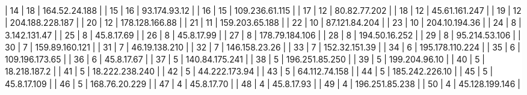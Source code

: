|  14 |                    18 | 164.52.24.188   |
|  15 |                    16 | 93.174.93.12    |
|  16 |                    15 | 109.236.61.115  |
|  17 |                    12 | 80.82.77.202    |
|  18 |                    12 | 45.61.161.247   |
|  19 |                    12 | 204.188.228.187 |
|  20 |                    12 | 178.128.166.88  |
|  21 |                    11 | 159.203.65.188  |
|  22 |                    10 | 87.121.84.204   |
|  23 |                    10 | 204.10.194.36   |
|  24 |                     8 | 3.142.131.47    |
|  25 |                     8 | 45.8.17.69      |
|  26 |                     8 | 45.8.17.99      |
|  27 |                     8 | 178.79.184.106  |
|  28 |                     8 | 194.50.16.252   |
|  29 |                     8 | 95.214.53.106   |
|  30 |                     7 | 159.89.160.121  |
|  31 |                     7 | 46.19.138.210   |
|  32 |                     7 | 146.158.23.26   |
|  33 |                     7 | 152.32.151.39   |
|  34 |                     6 | 195.178.110.224 |
|  35 |                     6 | 109.196.173.65  |
|  36 |                     6 | 45.8.17.67      |
|  37 |                     5 | 140.84.175.241  |
|  38 |                     5 | 196.251.85.250  |
|  39 |                     5 | 199.204.96.10   |
|  40 |                     5 | 18.218.187.2    |
|  41 |                     5 | 18.222.238.240  |
|  42 |                     5 | 44.222.173.94   |
|  43 |                     5 | 64.112.74.158   |
|  44 |                     5 | 185.242.226.10  |
|  45 |                     5 | 45.8.17.109     |
|  46 |                     5 | 168.76.20.229   |
|  47 |                     4 | 45.8.17.70      |
|  48 |                     4 | 45.8.17.93      |
|  49 |                     4 | 196.251.85.238  |
|  50 |                     4 | 45.128.199.146  |